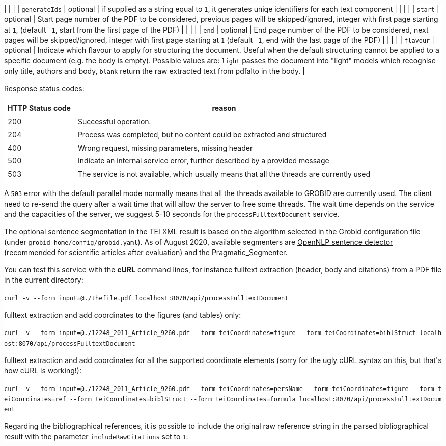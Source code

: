 |           |                       |                      | `generateIds`            | optional        | if supplied as a string equal to `1`, it generates uniqe identifiers for each text component                                                                                                                                                                                                                                                            |
|           |                       |                      | `start`                  | optional        | Start page number of the PDF to be considered, previous pages will be skipped/ignored, integer with first page starting at `1`, (default `-1`, start from the first page of the PDF)                                                                                                                                                                    |
|           |                       |                      | `end`                    | optional        | End page number of the PDF to be considered, next pages will be skipped/ignored, integer with first page starting at `1` (default `-1`, end with the last page of the PDF)                                                                                                                                                                              |
|           |                       |                      | `flavour`                | optional        | Indicate which flavour to apply for structuring the document. Useful when the default structuring cannot be applied to a specific document (e.g. the body is empty). Possible values are: `light` passes the document into "light" models which recognise only title, authors and body, `blank` return the raw extracted text from pdfalto in the body. |

Response status codes:

|     HTTP Status code |   reason                                               |
|---                   |---                                                     |
|         200          |     Successful operation.                              |
|         204          |     Process was completed, but no content could be extracted and structured |
|         400          |     Wrong request, missing parameters, missing header  |
|         500          |     Indicate an internal service error, further described by a provided message           |
|         503          |     The service is not available, which usually means that all the threads are currently used                       |

A `503` error with the default parallel mode normally means that all the threads available to GROBID are currently used. The client need to re-send the query after a wait time that will allow the server to free some threads. The wait time depends on the service and the capacities of the server, we suggest 5-10 seconds for the `processFulltextDocument` service.

The optional sentence segmentation in the TEI XML result is based on the algorithm selected in the Grobid configuration file (under `grobid-home/config/grobid.yaml`). As of August 2020, available segmenters are [OpenNLP sentence detector](https://opennlp.apache.org/docs/1.5.3/manual/opennlp.html#tools.sentdetect) (recommended for scientific articles after evaluation) and the [Pragmatic_Segmenter](https://github.com/diasks2/pragmatic_segmenter).

You can test this service with the **cURL** command lines, for instance fulltext extraction (header, body and citations) from a PDF file in the current directory:

```console
curl -v --form input=@./thefile.pdf localhost:8070/api/processFulltextDocument
```

fulltext extraction and add coordinates to the figures (and tables) only:

```console
curl -v --form input=@./12248_2011_Article_9260.pdf --form teiCoordinates=figure --form teiCoordinates=biblStruct localhost:8070/api/processFulltextDocument
```

fulltext extraction and add coordinates for all the supported coordinate elements (sorry for the ugly cURL syntax on this, but that's how cURL is working!):

```console
curl -v --form input=@./12248_2011_Article_9260.pdf --form teiCoordinates=persName --form teiCoordinates=figure --form teiCoordinates=ref --form teiCoordinates=biblStruct --form teiCoordinates=formula localhost:8070/api/processFulltextDocument
```

Regarding the bibliographical references, it is possible to include the original raw reference string in the parsed bibliographical result with the parameter `includeRawCitations` set to `1`:
